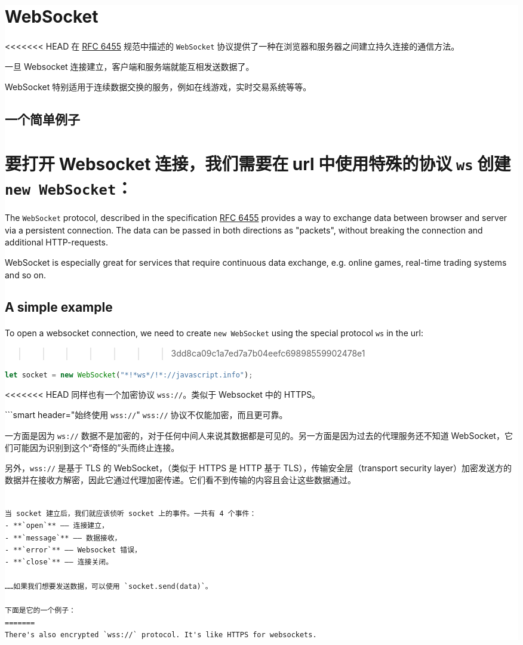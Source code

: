 # WebSocket

<<<<<<< HEAD
在 [RFC 6455](http://tools.ietf.org/html/rfc6455) 规范中描述的 `WebSocket` 协议提供了一种在浏览器和服务器之间建立持久连接的通信方法。

一旦 Websocket 连接建立，客户端和服务端就能互相发送数据了。

WebSocket 特别适用于连续数据交换的服务，例如在线游戏，实时交易系统等等。

## 一个简单例子

要打开 Websocket 连接，我们需要在 url 中使用特殊的协议 `ws` 创建 `new WebSocket`：
=======
The `WebSocket` protocol, described in the specification [RFC 6455](http://tools.ietf.org/html/rfc6455) provides a way to exchange data between browser and server via a persistent connection. The data can be passed in both directions as "packets", without breaking the connection and additional HTTP-requests.

WebSocket is especially great for services that require continuous data exchange, e.g. online games, real-time trading systems and so on.

## A simple example

To open a websocket connection, we need to create `new WebSocket` using the special protocol `ws` in the url:
>>>>>>> 3dd8ca09c1a7ed7a7b04eefc69898559902478e1

```js
let socket = new WebSocket("*!*ws*/!*://javascript.info");
```

<<<<<<< HEAD
同样也有一个加密协议 `wss://`。类似于 Websocket 中的 HTTPS。

```smart header="始终使用 `wss://`"
`wss://` 协议不仅能加密，而且更可靠。

一方面是因为 `ws://` 数据不是加密的，对于任何中间人来说其数据都是可见的。另一方面是因为过去的代理服务还不知道 WebSocket，它们可能因为识别到这个“奇怪的”头而终止连接。

另外，`wss://` 是基于 TLS 的 WebSocket，（类似于 HTTPS 是 HTTP 基于 TLS），传输安全层（transport security layer）加密发送方的数据并在接收方解密，因此它通过代理加密传递。它们看不到传输的内容且会让这些数据通过。
```

当 socket 建立后，我们就应该侦听 socket 上的事件。一共有 4 个事件：
- **`open`** —— 连接建立，
- **`message`** —— 数据接收，
- **`error`** —— Websocket 错误，
- **`close`** —— 连接关闭。

……如果我们想要发送数据，可以使用 `socket.send(data)`。

下面是它的一个例子：
=======
There's also encrypted `wss://` protocol. It's like HTTPS for websockets.
